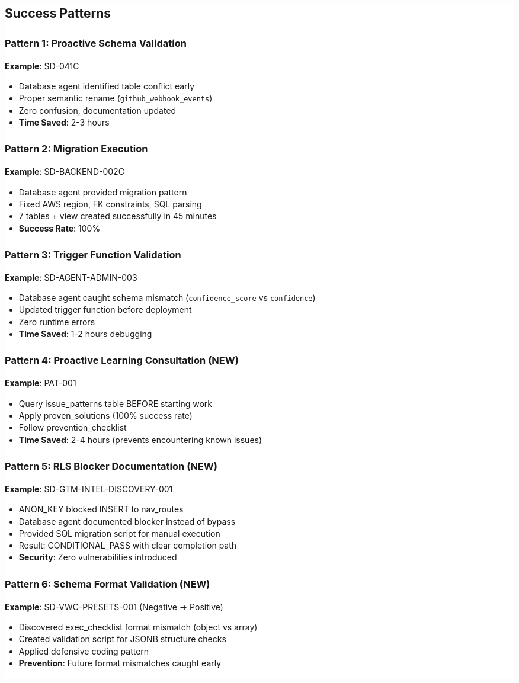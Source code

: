 
## Success Patterns

### Pattern 1: Proactive Schema Validation

**Example**: SD-041C
- Database agent identified table conflict early
- Proper semantic rename (`github_webhook_events`)
- Zero confusion, documentation updated
- **Time Saved**: 2-3 hours

### Pattern 2: Migration Execution

**Example**: SD-BACKEND-002C
- Database agent provided migration pattern
- Fixed AWS region, FK constraints, SQL parsing
- 7 tables + view created successfully in 45 minutes
- **Success Rate**: 100%

### Pattern 3: Trigger Function Validation

**Example**: SD-AGENT-ADMIN-003
- Database agent caught schema mismatch (`confidence_score` vs `confidence`)
- Updated trigger function before deployment
- Zero runtime errors
- **Time Saved**: 1-2 hours debugging

### Pattern 4: Proactive Learning Consultation (NEW)

**Example**: PAT-001
- Query issue_patterns table BEFORE starting work
- Apply proven_solutions (100% success rate)
- Follow prevention_checklist
- **Time Saved**: 2-4 hours (prevents encountering known issues)

### Pattern 5: RLS Blocker Documentation (NEW)

**Example**: SD-GTM-INTEL-DISCOVERY-001
- ANON_KEY blocked INSERT to nav_routes
- Database agent documented blocker instead of bypass
- Provided SQL migration script for manual execution
- Result: CONDITIONAL_PASS with clear completion path
- **Security**: Zero vulnerabilities introduced

### Pattern 6: Schema Format Validation (NEW)

**Example**: SD-VWC-PRESETS-001 (Negative -> Positive)
- Discovered exec_checklist format mismatch (object vs array)
- Created validation script for JSONB structure checks
- Applied defensive coding pattern
- **Prevention**: Future format mismatches caught early

---